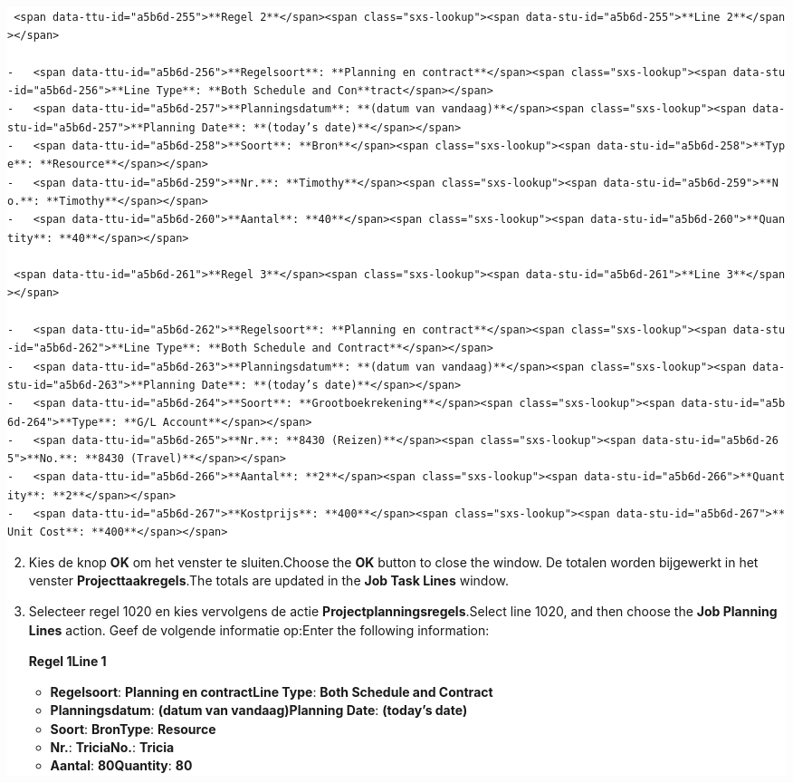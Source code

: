      <span data-ttu-id="a5b6d-255">**Regel 2**</span><span class="sxs-lookup"><span data-stu-id="a5b6d-255">**Line 2**</span></span>  

    -   <span data-ttu-id="a5b6d-256">**Regelsoort**: **Planning en contract**</span><span class="sxs-lookup"><span data-stu-id="a5b6d-256">**Line Type**: **Both Schedule and Con**tract</span></span>  
    -   <span data-ttu-id="a5b6d-257">**Planningsdatum**: **(datum van vandaag)**</span><span class="sxs-lookup"><span data-stu-id="a5b6d-257">**Planning Date**: **(today’s date)**</span></span>  
    -   <span data-ttu-id="a5b6d-258">**Soort**: **Bron**</span><span class="sxs-lookup"><span data-stu-id="a5b6d-258">**Type**: **Resource**</span></span>  
    -   <span data-ttu-id="a5b6d-259">**Nr.**: **Timothy**</span><span class="sxs-lookup"><span data-stu-id="a5b6d-259">**No.**: **Timothy**</span></span>  
    -   <span data-ttu-id="a5b6d-260">**Aantal**: **40**</span><span class="sxs-lookup"><span data-stu-id="a5b6d-260">**Quantity**: **40**</span></span>  

     <span data-ttu-id="a5b6d-261">**Regel 3**</span><span class="sxs-lookup"><span data-stu-id="a5b6d-261">**Line 3**</span></span>  

    -   <span data-ttu-id="a5b6d-262">**Regelsoort**: **Planning en contract**</span><span class="sxs-lookup"><span data-stu-id="a5b6d-262">**Line Type**: **Both Schedule and Contract**</span></span>  
    -   <span data-ttu-id="a5b6d-263">**Planningsdatum**: **(datum van vandaag)**</span><span class="sxs-lookup"><span data-stu-id="a5b6d-263">**Planning Date**: **(today’s date)**</span></span>  
    -   <span data-ttu-id="a5b6d-264">**Soort**: **Grootboekrekening**</span><span class="sxs-lookup"><span data-stu-id="a5b6d-264">**Type**: **G/L Account**</span></span>  
    -   <span data-ttu-id="a5b6d-265">**Nr.**: **8430 (Reizen)**</span><span class="sxs-lookup"><span data-stu-id="a5b6d-265">**No.**: **8430 (Travel)**</span></span>  
    -   <span data-ttu-id="a5b6d-266">**Aantal**: **2**</span><span class="sxs-lookup"><span data-stu-id="a5b6d-266">**Quantity**: **2**</span></span>  
    -   <span data-ttu-id="a5b6d-267">**Kostprijs**: **400**</span><span class="sxs-lookup"><span data-stu-id="a5b6d-267">**Unit Cost**: **400**</span></span>  

2.  <span data-ttu-id="a5b6d-268">Kies de knop **OK** om het venster te sluiten.</span><span class="sxs-lookup"><span data-stu-id="a5b6d-268">Choose the **OK** button to close the window.</span></span> <span data-ttu-id="a5b6d-269">De totalen worden bijgewerkt in het venster **Projecttaakregels**.</span><span class="sxs-lookup"><span data-stu-id="a5b6d-269">The totals are updated in the **Job Task Lines** window.</span></span>  
3.  <span data-ttu-id="a5b6d-270">Selecteer regel 1020 en kies vervolgens de actie **Projectplanningsregels**.</span><span class="sxs-lookup"><span data-stu-id="a5b6d-270">Select line 1020, and then choose the **Job Planning Lines** action.</span></span> <span data-ttu-id="a5b6d-271">Geef de volgende informatie op:</span><span class="sxs-lookup"><span data-stu-id="a5b6d-271">Enter the following information:</span></span>  

     <span data-ttu-id="a5b6d-272">**Regel 1**</span><span class="sxs-lookup"><span data-stu-id="a5b6d-272">**Line 1**</span></span>  

    -   <span data-ttu-id="a5b6d-273">**Regelsoort**: **Planning en contract**</span><span class="sxs-lookup"><span data-stu-id="a5b6d-273">**Line Type**: **Both Schedule and Contract**</span></span>  
    -   <span data-ttu-id="a5b6d-274">**Planningsdatum**: **(datum van vandaag)**</span><span class="sxs-lookup"><span data-stu-id="a5b6d-274">**Planning Date**: **(today’s date)**</span></span>  
    -   <span data-ttu-id="a5b6d-275">**Soort**: **Bron**</span><span class="sxs-lookup"><span data-stu-id="a5b6d-275">**Type**: **Resource**</span></span>  
    -   <span data-ttu-id="a5b6d-276">**Nr.**: **Tricia**</span><span class="sxs-lookup"><span data-stu-id="a5b6d-276">**No.**: **Tricia**</span></span>  
    -   <span data-ttu-id="a5b6d-277">**Aantal**: **80**</span><span class="sxs-lookup"><span data-stu-id="a5b6d-277">**Quantity**: **80**</span></span>  
